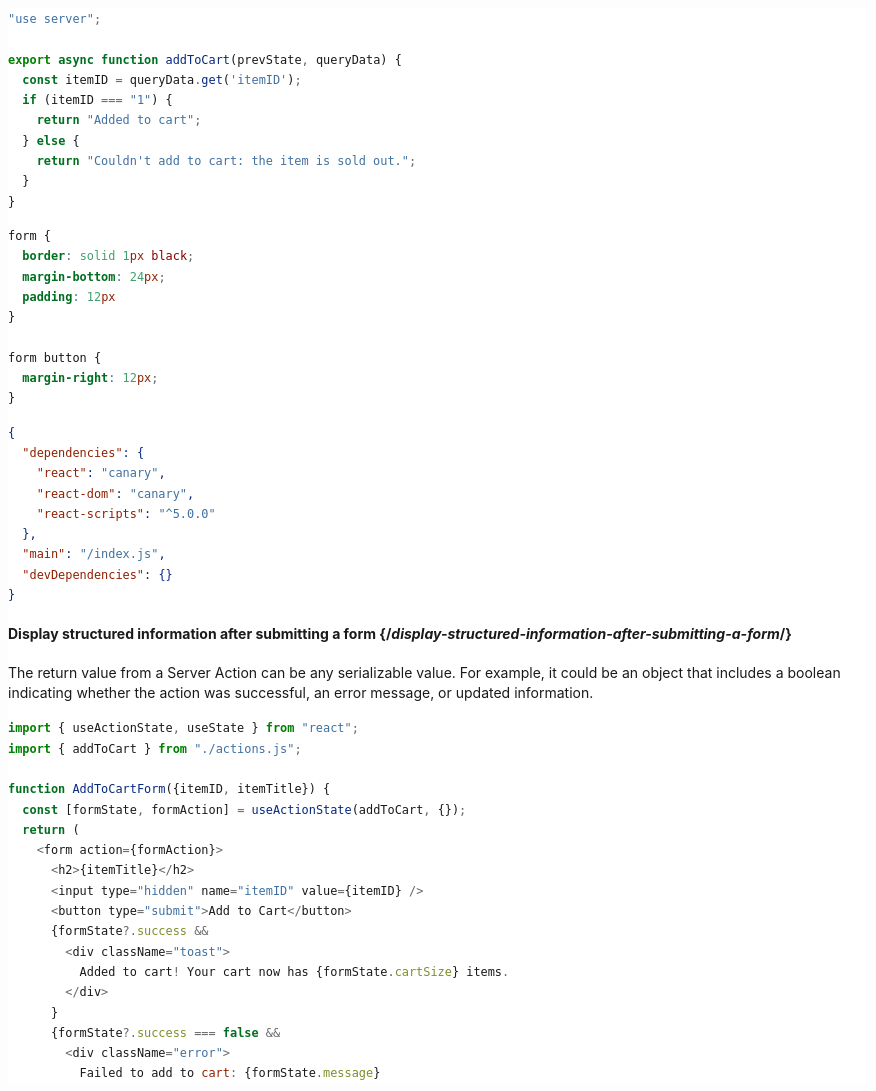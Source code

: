 ```js src/actions.js
"use server";

export async function addToCart(prevState, queryData) {
  const itemID = queryData.get('itemID');
  if (itemID === "1") {
    return "Added to cart";
  } else {
    return "Couldn't add to cart: the item is sold out.";
  }
}
```

```css src/styles.css hidden
form {
  border: solid 1px black;
  margin-bottom: 24px;
  padding: 12px
}

form button {
  margin-right: 12px;
}
```

```json package.json hidden
{
  "dependencies": {
    "react": "canary",
    "react-dom": "canary",
    "react-scripts": "^5.0.0"
  },
  "main": "/index.js",
  "devDependencies": {}
}
```




#### Display structured information after submitting a form {/*display-structured-information-after-submitting-a-form*/}

The return value from a Server Action can be any serializable value. For example, it could be an object that includes a boolean indicating whether the action was successful, an error message, or updated information.



```js src/App.js
import { useActionState, useState } from "react";
import { addToCart } from "./actions.js";

function AddToCartForm({itemID, itemTitle}) {
  const [formState, formAction] = useActionState(addToCart, {});
  return (
    <form action={formAction}>
      <h2>{itemTitle}</h2>
      <input type="hidden" name="itemID" value={itemID} />
      <button type="submit">Add to Cart</button>
      {formState?.success &&
        <div className="toast">
          Added to cart! Your cart now has {formState.cartSize} items.
        </div>
      }
      {formState?.success === false &&
        <div className="error">
          Failed to add to cart: {formState.message}
```
